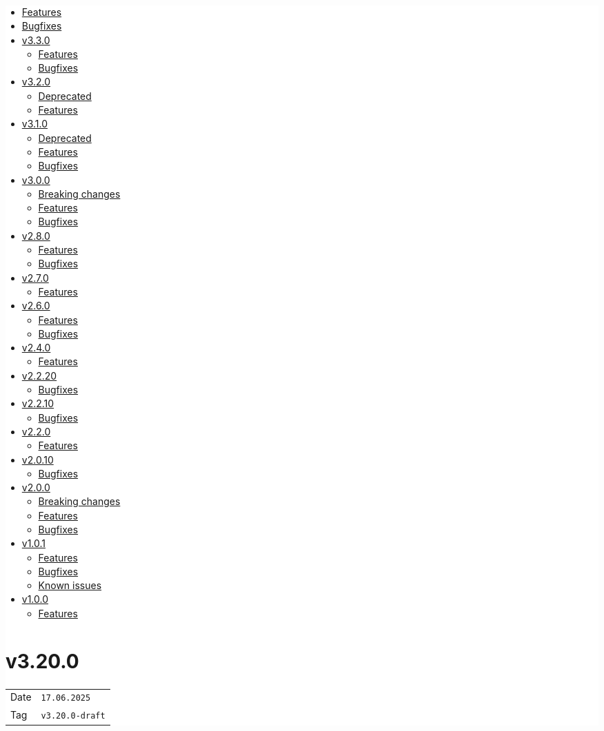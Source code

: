   - [Features](#features-15)
  - [Bugfixes](#bugfixes-9)
- [v3.3.0](#v330)
  - [Features](#features-16)
  - [Bugfixes](#bugfixes-10)
- [v3.2.0](#v320)
  - [Deprecated](#deprecated-5)
  - [Features](#features-17)
- [v3.1.0](#v310)
  - [Deprecated](#deprecated-6)
  - [Features](#features-18)
  - [Bugfixes](#bugfixes-11)
- [v3.0.0](#v300)
  - [Breaking changes](#breaking-changes)
  - [Features](#features-19)
  - [Bugfixes](#bugfixes-12)
- [v2.8.0](#v280)
  - [Features](#features-20)
  - [Bugfixes](#bugfixes-13)
- [v2.7.0](#v270)
  - [Features](#features-21)
- [v2.6.0](#v260)
  - [Features](#features-22)
  - [Bugfixes](#bugfixes-14)
- [v2.4.0](#v240)
  - [Features](#features-23)
- [v2.2.20](#v2220)
  - [Bugfixes](#bugfixes-15)
- [v2.2.10](#v2210)
  - [Bugfixes](#bugfixes-16)
- [v2.2.0](#v220)
  - [Features](#features-24)
- [v2.0.10](#v2010)
  - [Bugfixes](#bugfixes-17)
- [v2.0.0](#v200)
  - [Breaking changes](#breaking-changes-1)
  - [Features](#features-25)
  - [Bugfixes](#bugfixes-18)
- [v1.0.1](#v101)
  - [Features](#features-26)
  - [Bugfixes](#bugfixes-19)
  - [Known issues](#known-issues)
- [v1.0.0](#v100)
  - [Features](#features-27)



# v3.20.0

|      |                 |
| ---- |-----------------|
| Date | `17.06.2025`    |
| Tag  | `v3.20.0-draft` |
